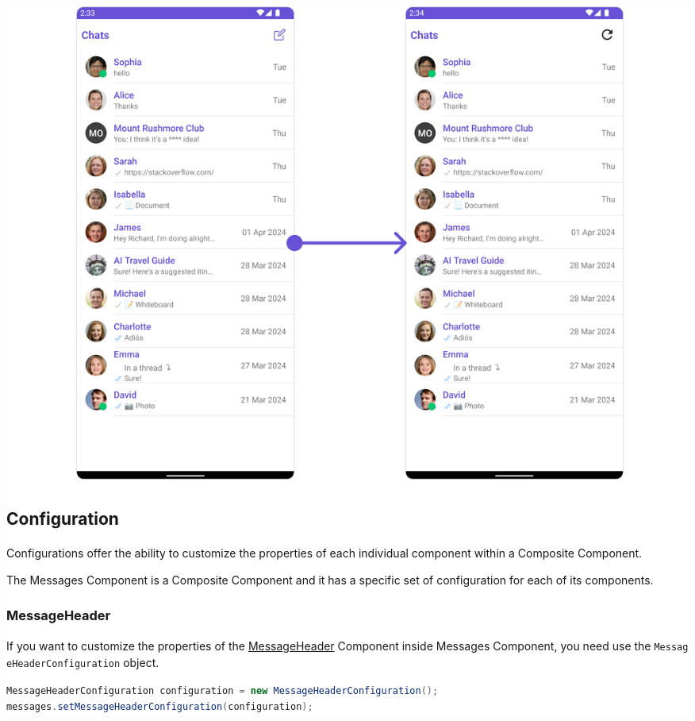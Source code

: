 ![](../../assets/conversation_set_menu_cometchat_screens.png)

## Configuration

Configurations offer the ability to customize the properties of each individual component within a Composite Component.

The Messages Component is a Composite Component and it has a specific set of configuration for each of its components.

### MessageHeader

If you want to customize the properties of the [MessageHeader](./message-header) Component inside Messages Component, you need use the `MessageHeaderConfiguration` object.

<Tabs>

<TabItem value="java" label="Java">

```java
MessageHeaderConfiguration configuration = new MessageHeaderConfiguration();
messages.setMessageHeaderConfiguration(configuration);
```
